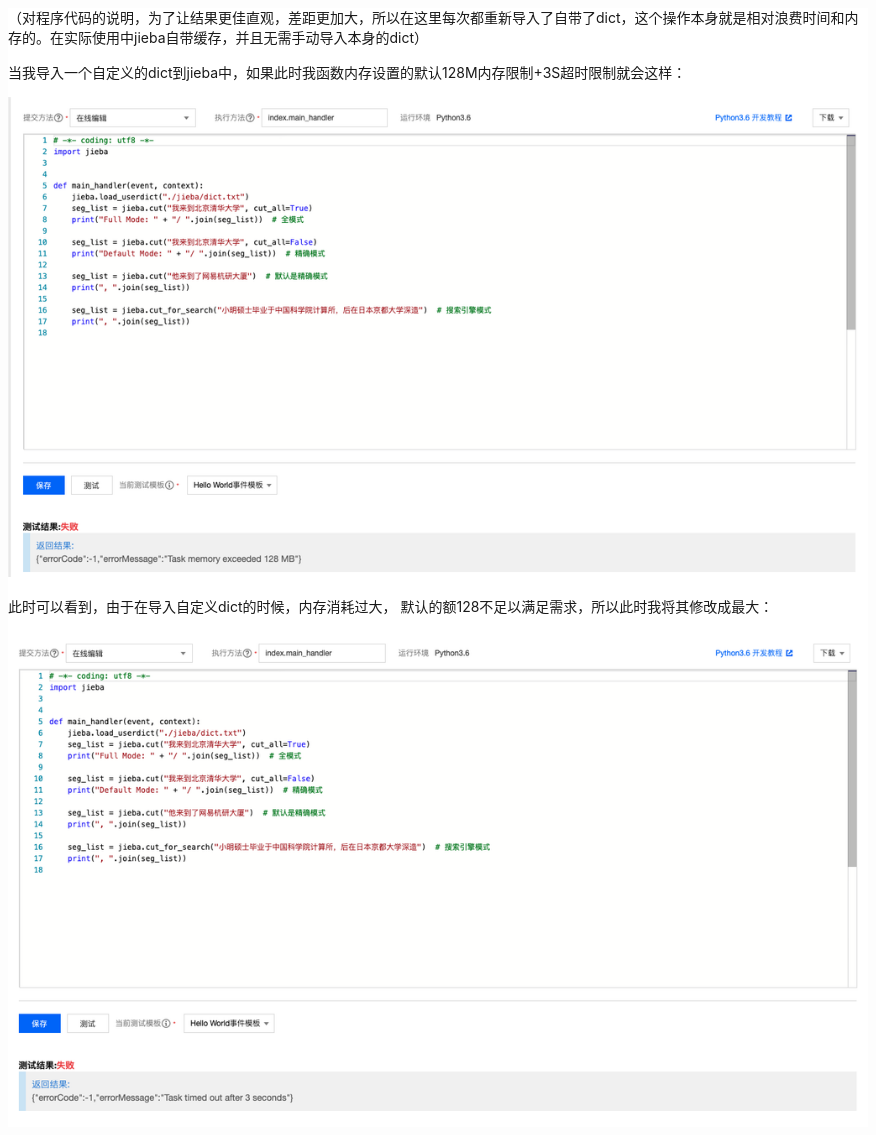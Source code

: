 （对程序代码的说明，为了让结果更佳直观，差距更加大，所以在这里每次都重新导入了自带了dict，这个操作本身就是相对浪费时间和内存的。在实际使用中jieba自带缓存，并且无需手动导入本身的dict）

当我导入一个自定义的dict到jieba中，如果此时我函数内存设置的默认128M内存限制+3S超时限制就会这样：

![](../material/5-6-2.png)

此时可以看到，由于在导入自定义dict的时候，内存消耗过大， 默认的额128不足以满足需求，所以此时我将其修改成最大：

![](../material/5-6-3.png)
